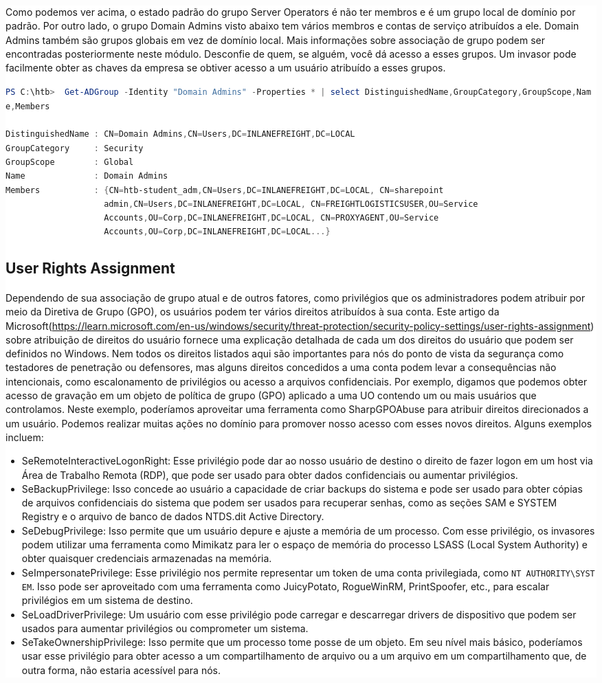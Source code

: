 ```powershell
```

Como podemos ver acima, o estado padrão do grupo Server Operators é não ter membros e é um grupo local de domínio por padrão. Por outro lado, o grupo Domain Admins visto abaixo tem vários membros e contas de serviço atribuídos a ele. Domain Admins também são grupos globais em vez de domínio local. Mais informações sobre associação de grupo podem ser encontradas posteriormente neste módulo. Desconfie de quem, se alguém, você dá acesso a esses grupos. Um invasor pode facilmente obter as chaves da empresa se obtiver acesso a um usuário atribuído a esses grupos.

```powershell
PS C:\htb>  Get-ADGroup -Identity "Domain Admins" -Properties * | select DistinguishedName,GroupCategory,GroupScope,Name,Members

DistinguishedName : CN=Domain Admins,CN=Users,DC=INLANEFREIGHT,DC=LOCAL
GroupCategory     : Security
GroupScope        : Global
Name              : Domain Admins
Members           : {CN=htb-student_adm,CN=Users,DC=INLANEFREIGHT,DC=LOCAL, CN=sharepoint
                    admin,CN=Users,DC=INLANEFREIGHT,DC=LOCAL, CN=FREIGHTLOGISTICSUSER,OU=Service
                    Accounts,OU=Corp,DC=INLANEFREIGHT,DC=LOCAL, CN=PROXYAGENT,OU=Service
                    Accounts,OU=Corp,DC=INLANEFREIGHT,DC=LOCAL...}
```

## User Rights Assignment

Dependendo de sua associação de grupo atual e de outros fatores, como privilégios que os administradores podem atribuir por meio da Diretiva de Grupo (GPO), os usuários podem ter vários direitos atribuídos à sua conta. Este artigo da Microsoft(https://learn.microsoft.com/en-us/windows/security/threat-protection/security-policy-settings/user-rights-assignment) sobre atribuição de direitos do usuário fornece uma explicação detalhada de cada um dos direitos do usuário que podem ser definidos no Windows. Nem todos os direitos listados aqui são importantes para nós do ponto de vista da segurança como testadores de penetração ou defensores, mas alguns direitos concedidos a uma conta podem levar a consequências não intencionais, como escalonamento de privilégios ou acesso a arquivos confidenciais. Por exemplo, digamos que podemos obter acesso de gravação em um objeto de política de grupo (GPO) aplicado a uma UO contendo um ou mais usuários que controlamos. Neste exemplo, poderíamos aproveitar uma ferramenta como SharpGPOAbuse para atribuir direitos direcionados a um usuário. Podemos realizar muitas ações no domínio para promover nosso acesso com esses novos direitos. Alguns exemplos incluem:
- SeRemoteInteractiveLogonRight: Esse privilégio pode dar ao nosso usuário de destino o direito de fazer logon em um host via Área de Trabalho Remota (RDP), que pode ser usado para obter dados confidenciais ou aumentar privilégios.
- SeBackupPrivilege: Isso concede ao usuário a capacidade de criar backups do sistema e pode ser usado para obter cópias de arquivos confidenciais do sistema que podem ser usados ​​para recuperar senhas, como as seções SAM e SYSTEM Registry e o arquivo de banco de dados NTDS.dit Active Directory.
- SeDebugPrivilege: Isso permite que um usuário depure e ajuste a memória de um processo. Com esse privilégio, os invasores podem utilizar uma ferramenta como Mimikatz para ler o espaço de memória do processo LSASS (Local System Authority) e obter quaisquer credenciais armazenadas na memória.
- SeImpersonatePrivilege: Esse privilégio nos permite representar um token de uma conta privilegiada, como `NT AUTHORITY\SYSTEM`. Isso pode ser aproveitado com uma ferramenta como JuicyPotato, RogueWinRM, PrintSpoofer, etc., para escalar privilégios em um sistema de destino.
- SeLoadDriverPrivilege: Um usuário com esse privilégio pode carregar e descarregar drivers de dispositivo que podem ser usados ​​para aumentar privilégios ou comprometer um sistema.
- SeTakeOwnershipPrivilege: Isso permite que um processo tome posse de um objeto. Em seu nível mais básico, poderíamos usar esse privilégio para obter acesso a um compartilhamento de arquivo ou a um arquivo em um compartilhamento que, de outra forma, não estaria acessível para nós.
